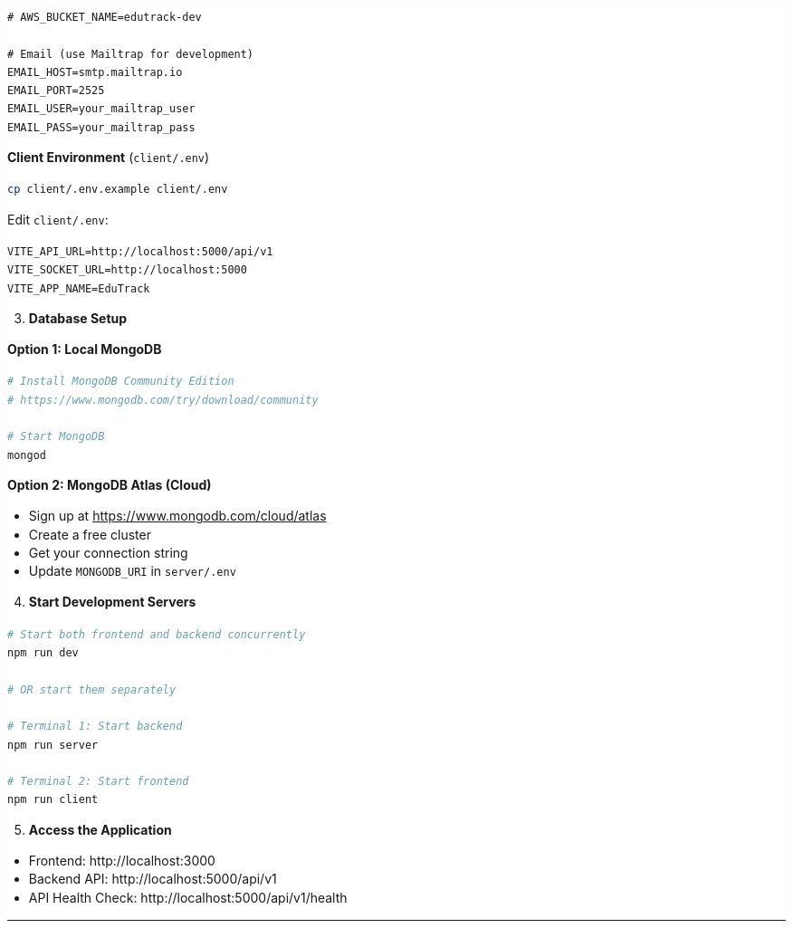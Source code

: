 ```env
# AWS_BUCKET_NAME=edutrack-dev

# Email (use Mailtrap for development)
EMAIL_HOST=smtp.mailtrap.io
EMAIL_PORT=2525
EMAIL_USER=your_mailtrap_user
EMAIL_PASS=your_mailtrap_pass
```

**Client Environment** (`client/.env`)
```bash
cp client/.env.example client/.env
```

Edit `client/.env`:
```env
VITE_API_URL=http://localhost:5000/api/v1
VITE_SOCKET_URL=http://localhost:5000
VITE_APP_NAME=EduTrack
```

3. **Database Setup**

**Option 1: Local MongoDB**
```bash
# Install MongoDB Community Edition
# https://www.mongodb.com/try/download/community

# Start MongoDB
mongod
```

**Option 2: MongoDB Atlas (Cloud)**
- Sign up at https://www.mongodb.com/cloud/atlas
- Create a free cluster
- Get your connection string
- Update `MONGODB_URI` in `server/.env`

4. **Start Development Servers**

```bash
# Start both frontend and backend concurrently
npm run dev

# OR start them separately

# Terminal 1: Start backend
npm run server

# Terminal 2: Start frontend
npm run client
```

5. **Access the Application**

- Frontend: http://localhost:3000
- Backend API: http://localhost:5000/api/v1
- API Health Check: http://localhost:5000/api/v1/health

---